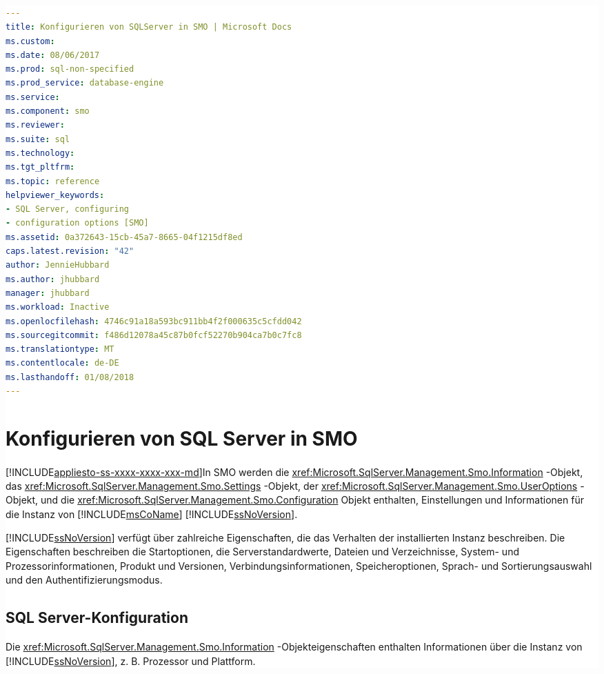 ```yaml
---
title: Konfigurieren von SQLServer in SMO | Microsoft Docs
ms.custom: 
ms.date: 08/06/2017
ms.prod: sql-non-specified
ms.prod_service: database-engine
ms.service: 
ms.component: smo
ms.reviewer: 
ms.suite: sql
ms.technology: 
ms.tgt_pltfrm: 
ms.topic: reference
helpviewer_keywords:
- SQL Server, configuring
- configuration options [SMO]
ms.assetid: 0a372643-15cb-45a7-8665-04f1215df8ed
caps.latest.revision: "42"
author: JennieHubbard
ms.author: jhubbard
manager: jhubbard
ms.workload: Inactive
ms.openlocfilehash: 4746c91a18a593bc911bb4f2f000635c5cfdd042
ms.sourcegitcommit: f486d12078a45c87b0fcf52270b904ca7b0c7fc8
ms.translationtype: MT
ms.contentlocale: de-DE
ms.lasthandoff: 01/08/2018
---
```

# <a name="configuring-sql-server-in-smo"></a>Konfigurieren von SQL Server in SMO
[!INCLUDE[appliesto-ss-xxxx-xxxx-xxx-md](../../../includes/appliesto-ss-xxxx-xxxx-xxx-md.md)]In SMO werden die <xref:Microsoft.SqlServer.Management.Smo.Information> -Objekt, das <xref:Microsoft.SqlServer.Management.Smo.Settings> -Objekt, der <xref:Microsoft.SqlServer.Management.Smo.UserOptions> -Objekt, und die <xref:Microsoft.SqlServer.Management.Smo.Configuration> Objekt enthalten, Einstellungen und Informationen für die Instanz von [!INCLUDE[msCoName](../../../includes/msconame-md.md)] [!INCLUDE[ssNoVersion](../../../includes/ssnoversion-md.md)].  
  
 [!INCLUDE[ssNoVersion](../../../includes/ssnoversion-md.md)] verfügt über zahlreiche Eigenschaften, die das Verhalten der installierten Instanz beschreiben. Die Eigenschaften beschreiben die Startoptionen, die Serverstandardwerte, Dateien und Verzeichnisse, System- und Prozessorinformationen, Produkt und Versionen, Verbindungsinformationen, Speicheroptionen, Sprach- und Sortierungsauswahl und den Authentifizierungsmodus.  
  
## <a name="sql-server-configuration"></a>SQL Server-Konfiguration  
 Die <xref:Microsoft.SqlServer.Management.Smo.Information> -Objekteigenschaften enthalten Informationen über die Instanz von [!INCLUDE[ssNoVersion](../../../includes/ssnoversion-md.md)], z. B. Prozessor und Plattform.  
  